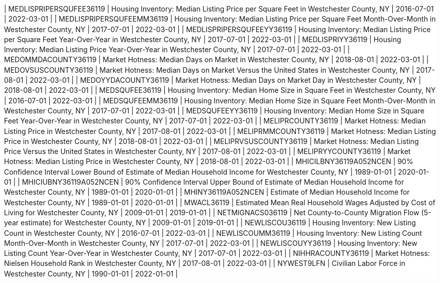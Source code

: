 | MEDLISPRIPERSQUFEE36119   | Housing Inventory: Median Listing Price per Square Feet in Westchester County, NY                                                                                               | 2016-07-01          | 2022-03-01        |
| MEDLISPRIPERSQUFEEMM36119 | Housing Inventory: Median Listing Price per Square Feet Month-Over-Month in Westchester County, NY                                                                              | 2017-07-01          | 2022-03-01        |
| MEDLISPRIPERSQUFEEYY36119 | Housing Inventory: Median Listing Price per Square Feet Year-Over-Year in Westchester County, NY                                                                                | 2017-07-01          | 2022-03-01        |
| MEDLISPRIYY36119          | Housing Inventory: Median Listing Price Year-Over-Year in Westchester County, NY                                                                                                | 2017-07-01          | 2022-03-01        |
| MEDOMMDACOUNTY36119       | Market Hotness: Median Days on Market in Westchester County, NY                                                                                                                 | 2018-08-01          | 2022-03-01        |
| MEDOVSUSCOUNTY36119       | Market Hotness: Median Days on Market Versus the United States in Westchester County, NY                                                                                        | 2017-08-01          | 2022-03-01        |
| MEDOYYDACOUNTY36119       | Market Hotness: Median Days on Market Day in Westchester County, NY                                                                                                             | 2018-08-01          | 2022-03-01        |
| MEDSQUFEE36119            | Housing Inventory: Median Home Size in Square Feet in Westchester County, NY                                                                                                    | 2016-07-01          | 2022-03-01        |
| MEDSQUFEEMM36119          | Housing Inventory: Median Home Size in Square Feet Month-Over-Month in Westchester County, NY                                                                                   | 2017-07-01          | 2022-03-01        |
| MEDSQUFEEYY36119          | Housing Inventory: Median Home Size in Square Feet Year-Over-Year in Westchester County, NY                                                                                     | 2017-07-01          | 2022-03-01        |
| MELIPRCOUNTY36119         | Market Hotness: Median Listing Price in Westchester County, NY                                                                                                                  | 2017-08-01          | 2022-03-01        |
| MELIPRMMCOUNTY36119       | Market Hotness: Median Listing Price in Westchester County, NY                                                                                                                  | 2018-08-01          | 2022-03-01        |
| MELIPRVSUSCOUNTY36119     | Market Hotness: Median Listing Price Versus the United States in Westchester County, NY                                                                                         | 2017-08-01          | 2022-03-01        |
| MELIPRYYCOUNTY36119       | Market Hotness: Median Listing Price in Westchester County, NY                                                                                                                  | 2018-08-01          | 2022-03-01        |
| MHICILBNY36119A052NCEN    | 90% Confidence Interval Lower Bound of Estimate of Median Household Income for Westchester County, NY                                                                           | 1989-01-01          | 2020-01-01        |
| MHICIUBNY36119A052NCEN    | 90% Confidence Interval Upper Bound of Estimate of Median Household Income for Westchester County, NY                                                                           | 1989-01-01          | 2020-01-01        |
| MHINY36119A052NCEN        | Estimate of Median Household Income for Westchester County, NY                                                                                                                  | 1989-01-01          | 2020-01-01        |
| MWACL36119                | Estimated Mean Real Household Wages Adjusted by Cost of Living for Westchester County, NY                                                                                       | 2009-01-01          | 2019-01-01        |
| NETMIGNACS036119          | Net County-to-County Migration Flow (5-year estimate) for Westchester County, NY                                                                                                | 2009-01-01          | 2019-01-01        |
| NEWLISCOU36119            | Housing Inventory: New Listing Count in Westchester County, NY                                                                                                                  | 2016-07-01          | 2022-03-01        |
| NEWLISCOUMM36119          | Housing Inventory: New Listing Count Month-Over-Month in Westchester County, NY                                                                                                 | 2017-07-01          | 2022-03-01        |
| NEWLISCOUYY36119          | Housing Inventory: New Listing Count Year-Over-Year in Westchester County, NY                                                                                                   | 2017-07-01          | 2022-03-01        |
| NIHHRACOUNTY36119         | Market Hotness: Nielsen Household Rank in Westchester County, NY                                                                                                                | 2017-08-01          | 2022-03-01        |
| NYWEST9LFN                | Civilian Labor Force in Westchester County, NY                                                                                                                                  | 1990-01-01          | 2022-01-01        |